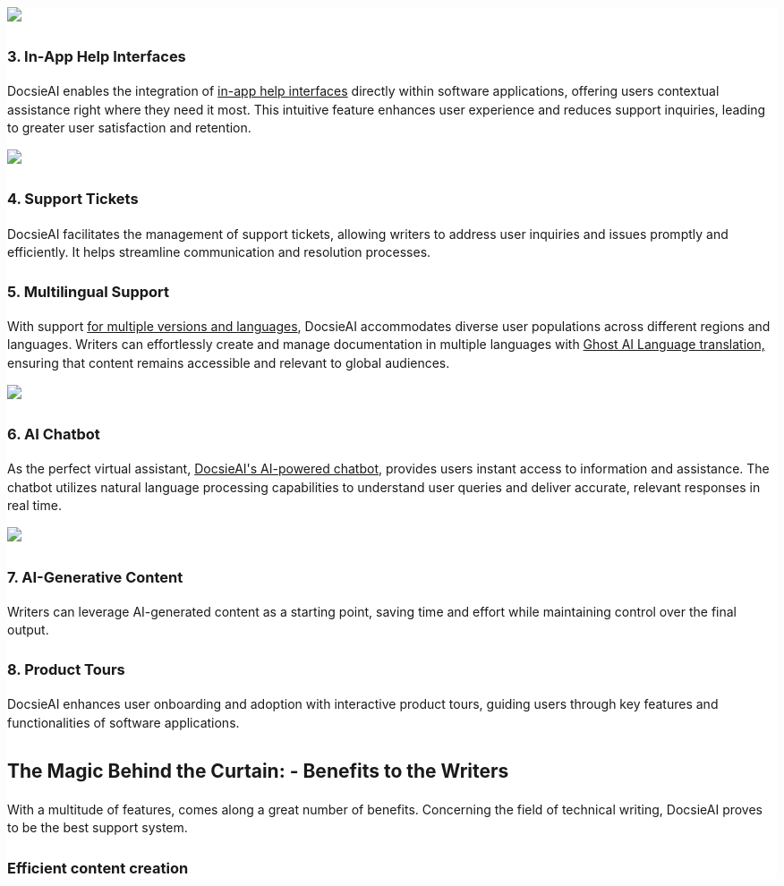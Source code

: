 ![](https://cdn.docsie.io/workspace_PfNzfGj3YfKKtTO4T/doc_QiqgSuNoJpspcExF3/file_WFOXarAqoYxkAAP2X/image2.png)

### 3. In-App Help Interfaces

DocsieAI enables the integration of [in-app help interfaces](https://site.docsie.io/in-app-help-and-support) directly within software applications, offering users contextual assistance right where they need it most. This intuitive feature enhances user experience and reduces support inquiries, leading to greater user satisfaction and retention.

![](https://cdn.docsie.io/workspace_PfNzfGj3YfKKtTO4T/doc_QiqgSuNoJpspcExF3/file_iwC78KZGfPKGR1NlO/image1.png)

### 4. Support Tickets

DocsieAI facilitates the management of support tickets, allowing writers to address user inquiries and issues promptly and efficiently. It helps streamline communication and resolution processes. 

### 5. Multilingual Support

With support [for multiple versions and languages](https://site.docsie.io/documentation-with-multiple-versions-and-languages), DocsieAI accommodates diverse user populations across different regions and languages. Writers can effortlessly create and manage documentation in multiple languages with [Ghost AI Language translation,](https://site.docsie.io/ghost-ai-language-translation) ensuring that content remains accessible and relevant to global audiences. 

![](https://cdn.docsie.io/workspace_PfNzfGj3YfKKtTO4T/doc_QiqgSuNoJpspcExF3/file_yIHlnFMiRGN7R2fV6/image7.png)

### 6. AI Chatbot

As the perfect virtual assistant, [DocsieAI's AI-powered chatbot](https://site.docsie.io/docsie-chat-llm-generative-ai), provides users instant access to information and assistance. The chatbot utilizes natural language processing capabilities to understand user queries and deliver accurate, relevant responses in real time.

![](https://cdn.docsie.io/workspace_PfNzfGj3YfKKtTO4T/doc_QiqgSuNoJpspcExF3/file_9b8wLAJd8eEkyWJC6/image3.png)

### 7. AI-Generative Content

Writers can leverage AI-generated content as a starting point, saving time and effort while maintaining control over the final output.

### 8. Product Tours

DocsieAI enhances user onboarding and adoption with interactive product tours, guiding users through key features and functionalities of software applications. 

## The Magic Behind the Curtain: - Benefits to the Writers

With a multitude of features, comes along a great number of benefits. Concerning the field of technical writing, DocsieAI proves to be the best support system. 

### Efficient content creation
